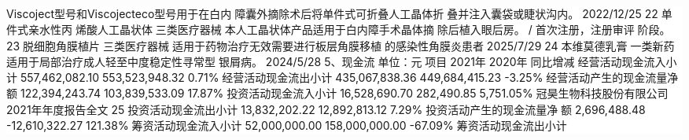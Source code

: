 Viscoject型号和Viscojecteco型号用于在白内
障囊外摘除术后将单件式可折叠人工晶体折
叠并注入囊袋或睫状沟内。
2022/12/25
22
单件式亲水性丙
烯酸人工晶状体
三类医疗器械
本人工晶状体产品适用于白内障手术晶体摘
除后植入眼后房。
/
首次注册，注册审评
阶段。
23
脱细胞角膜植片
三类医疗器械
适用于药物治疗无效需要进行板层角膜移植
的感染性角膜炎患者
2025/7/29
24
本维莫德乳膏
一类新药
适用于局部治疗成人轻至中度稳定性寻常型
银屑病。
2024/5/28
5、现金流
单位：元
项目
2021年
2020年
同比增减
经营活动现金流入小计
557,462,082.10
553,523,948.32
0.71%
经营活动现金流出小计
435,067,838.36
449,684,415.23
-3.25%
经营活动产生的现金流量净
额
122,394,243.74
103,839,533.09
17.87%
投资活动现金流入小计
16,528,690.70
282,490.85
5,751.05%
冠昊生物科技股份有限公司2021年年度报告全文
25
投资活动现金流出小计
13,832,202.22
12,892,813.12
7.29%
投资活动产生的现金流量净
额
2,696,488.48
-12,610,322.27
121.38%
筹资活动现金流入小计
52,000,000.00
158,000,000.00
-67.09%
筹资活动现金流出小计